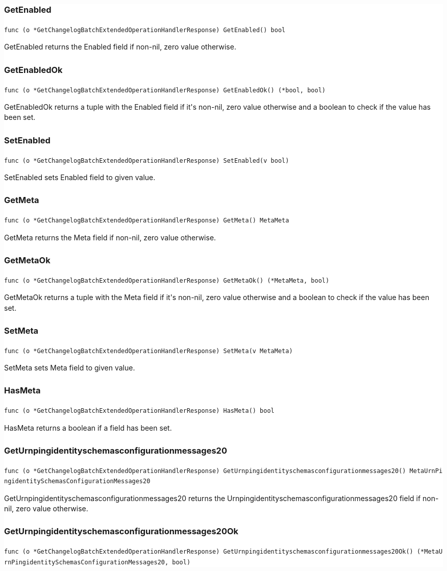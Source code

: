 ### GetEnabled

`func (o *GetChangelogBatchExtendedOperationHandlerResponse) GetEnabled() bool`

GetEnabled returns the Enabled field if non-nil, zero value otherwise.

### GetEnabledOk

`func (o *GetChangelogBatchExtendedOperationHandlerResponse) GetEnabledOk() (*bool, bool)`

GetEnabledOk returns a tuple with the Enabled field if it's non-nil, zero value otherwise
and a boolean to check if the value has been set.

### SetEnabled

`func (o *GetChangelogBatchExtendedOperationHandlerResponse) SetEnabled(v bool)`

SetEnabled sets Enabled field to given value.


### GetMeta

`func (o *GetChangelogBatchExtendedOperationHandlerResponse) GetMeta() MetaMeta`

GetMeta returns the Meta field if non-nil, zero value otherwise.

### GetMetaOk

`func (o *GetChangelogBatchExtendedOperationHandlerResponse) GetMetaOk() (*MetaMeta, bool)`

GetMetaOk returns a tuple with the Meta field if it's non-nil, zero value otherwise
and a boolean to check if the value has been set.

### SetMeta

`func (o *GetChangelogBatchExtendedOperationHandlerResponse) SetMeta(v MetaMeta)`

SetMeta sets Meta field to given value.

### HasMeta

`func (o *GetChangelogBatchExtendedOperationHandlerResponse) HasMeta() bool`

HasMeta returns a boolean if a field has been set.

### GetUrnpingidentityschemasconfigurationmessages20

`func (o *GetChangelogBatchExtendedOperationHandlerResponse) GetUrnpingidentityschemasconfigurationmessages20() MetaUrnPingidentitySchemasConfigurationMessages20`

GetUrnpingidentityschemasconfigurationmessages20 returns the Urnpingidentityschemasconfigurationmessages20 field if non-nil, zero value otherwise.

### GetUrnpingidentityschemasconfigurationmessages20Ok

`func (o *GetChangelogBatchExtendedOperationHandlerResponse) GetUrnpingidentityschemasconfigurationmessages20Ok() (*MetaUrnPingidentitySchemasConfigurationMessages20, bool)`
